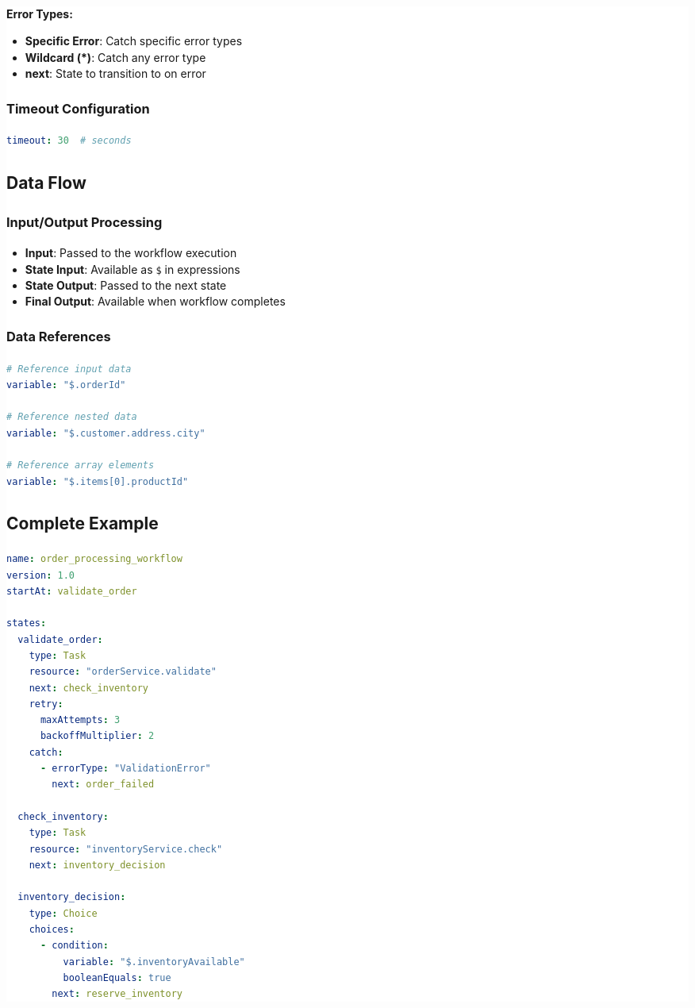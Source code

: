 **Error Types:**
- **Specific Error**: Catch specific error types
- **Wildcard (*)**: Catch any error type
- **next**: State to transition to on error

### Timeout Configuration

```yaml
timeout: 30  # seconds
```

## Data Flow

### Input/Output Processing

- **Input**: Passed to the workflow execution
- **State Input**: Available as `$` in expressions
- **State Output**: Passed to the next state
- **Final Output**: Available when workflow completes

### Data References

```yaml
# Reference input data
variable: "$.orderId"

# Reference nested data
variable: "$.customer.address.city"

# Reference array elements
variable: "$.items[0].productId"
```

## Complete Example

```yaml
name: order_processing_workflow
version: 1.0
startAt: validate_order

states:
  validate_order:
    type: Task
    resource: "orderService.validate"
    next: check_inventory
    retry:
      maxAttempts: 3
      backoffMultiplier: 2
    catch:
      - errorType: "ValidationError"
        next: order_failed

  check_inventory:
    type: Task
    resource: "inventoryService.check"
    next: inventory_decision

  inventory_decision:
    type: Choice
    choices:
      - condition:
          variable: "$.inventoryAvailable"
          booleanEquals: true
        next: reserve_inventory
```